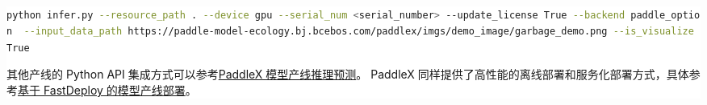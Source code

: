 ```bash
python infer.py --resource_path . --device gpu --serial_num <serial_number> --update_license True --backend paddle_option  --input_data_path https://paddle-model-ecology.bj.bcebos.com/paddlex/imgs/demo_image/garbage_demo.png --is_visualize True
```

其他产线的 Python API 集成方式可以参考[PaddleX 模型产线推理预测](../pipelines/pipeline_inference.md)。
PaddleX 同样提供了高性能的离线部署和服务化部署方式，具体参考[基于 FastDeploy 的模型产线部署](../pipelines/pipeline_deployment_with_fastdeploy.md)。
